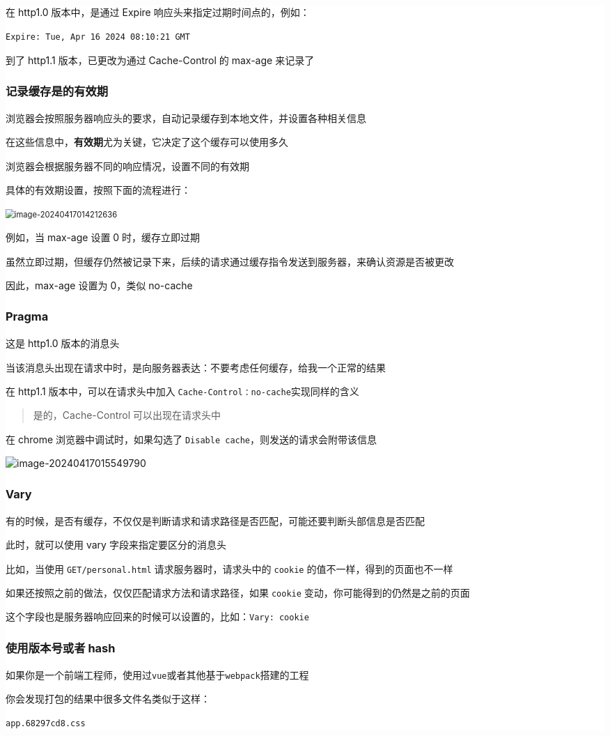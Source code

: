 在 http1.0 版本中，是通过 Expire 响应头来指定过期时间点的，例如：

```
Expire: Tue, Apr 16 2024 08:10:21 GMT
```

到了 http1.1 版本，已更改为通过 Cache-Control 的 max-age 来记录了

### 记录缓存是的有效期

浏览器会按照服务器响应头的要求，自动记录缓存到本地文件，并设置各种相关信息

在这些信息中，**有效期**尤为关键，它决定了这个缓存可以使用多久

浏览器会根据服务器不同的响应情况，设置不同的有效期

具体的有效期设置，按照下面的流程进行：

<img src="http://cos.coderjc.cn/blog/image-20240417014212636.png" alt="image-20240417014212636" style="zoom: 80%;" />

例如，当 max-age 设置 0 时，缓存立即过期

虽然立即过期，但缓存仍然被记录下来，后续的请求通过缓存指令发送到服务器，来确认资源是否被更改

因此，max-age 设置为 0，类似 no-cache

### Pragma

这是 http1.0 版本的消息头

当该消息头出现在请求中时，是向服务器表达：不要考虑任何缓存，给我一个正常的结果

在 http1.1 版本中，可以在请求头中加入 `Cache-Control：no-cache`实现同样的含义

> 是的，Cache-Control 可以出现在请求头中

在 chrome 浏览器中调试时，如果勾选了 `Disable cache`，则发送的请求会附带该信息

![image-20240417015549790](http://cos.coderjc.cn/blog/image-20240417015549790.png)

### Vary

有的时候，是否有缓存，不仅仅是判断请求和请求路径是否匹配，可能还要判断头部信息是否匹配

此时，就可以使用 vary 字段来指定要区分的消息头

比如，当使用 `GET/personal.html` 请求服务器时，请求头中的 `cookie` 的值不一样，得到的页面也不一样

如果还按照之前的做法，仅仅匹配请求方法和请求路径，如果 `cookie` 变动，你可能得到的仍然是之前的页面

这个字段也是服务器响应回来的时候可以设置的，比如：`Vary: cookie`

### 使用版本号或者 hash

如果你是一个前端工程师，使用过`vue`或者其他基于`webpack`搭建的工程

你会发现打包的结果中很多文件名类似于这样：

```
app.68297cd8.css
```
